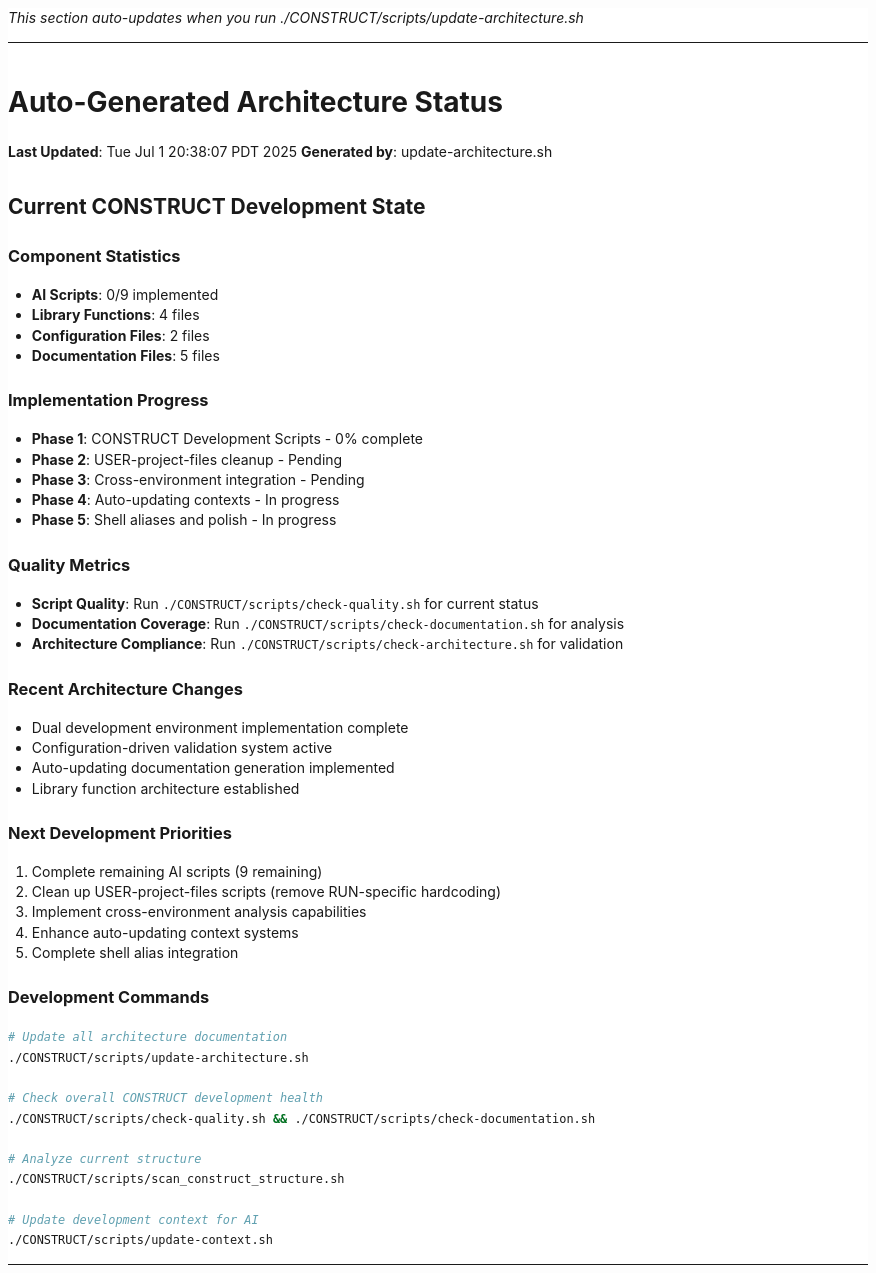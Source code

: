 
*This section auto-updates when you run ./CONSTRUCT/scripts/update-architecture.sh*

---

# Auto-Generated Architecture Status

**Last Updated**: Tue Jul  1 20:38:07 PDT 2025
**Generated by**: update-architecture.sh

## Current CONSTRUCT Development State

### Component Statistics
- **AI Scripts**: 0/9 implemented
- **Library Functions**: 4 files
- **Configuration Files**: 2 files
- **Documentation Files**: 5 files

### Implementation Progress
- **Phase 1**: CONSTRUCT Development Scripts - 0% complete
- **Phase 2**: USER-project-files cleanup - Pending
- **Phase 3**: Cross-environment integration - Pending
- **Phase 4**: Auto-updating contexts - In progress
- **Phase 5**: Shell aliases and polish - In progress

### Quality Metrics
- **Script Quality**: Run `./CONSTRUCT/scripts/check-quality.sh` for current status
- **Documentation Coverage**: Run `./CONSTRUCT/scripts/check-documentation.sh` for analysis
- **Architecture Compliance**: Run `./CONSTRUCT/scripts/check-architecture.sh` for validation

### Recent Architecture Changes
- Dual development environment implementation complete
- Configuration-driven validation system active
- Auto-updating documentation generation implemented
- Library function architecture established

### Next Development Priorities
1. Complete remaining AI scripts (9 remaining)
2. Clean up USER-project-files scripts (remove RUN-specific hardcoding)
3. Implement cross-environment analysis capabilities
4. Enhance auto-updating context systems
5. Complete shell alias integration

### Development Commands
```bash
# Update all architecture documentation
./CONSTRUCT/scripts/update-architecture.sh

# Check overall CONSTRUCT development health
./CONSTRUCT/scripts/check-quality.sh && ./CONSTRUCT/scripts/check-documentation.sh

# Analyze current structure
./CONSTRUCT/scripts/scan_construct_structure.sh

# Update development context for AI
./CONSTRUCT/scripts/update-context.sh
```

---